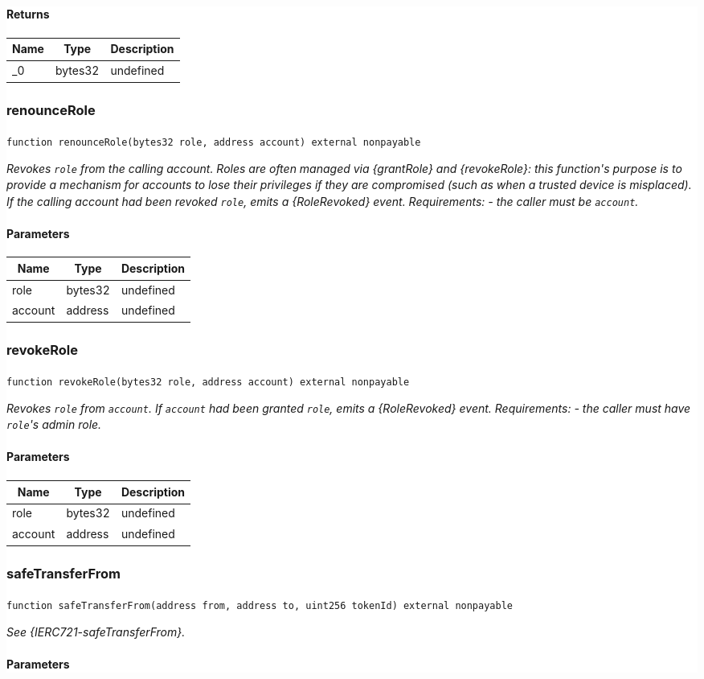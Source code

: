 
#### Returns

| Name | Type | Description |
|---|---|---|
| _0 | bytes32 | undefined |

### renounceRole

```solidity
function renounceRole(bytes32 role, address account) external nonpayable
```



*Revokes `role` from the calling account. Roles are often managed via {grantRole} and {revokeRole}: this function&#39;s purpose is to provide a mechanism for accounts to lose their privileges if they are compromised (such as when a trusted device is misplaced). If the calling account had been revoked `role`, emits a {RoleRevoked} event. Requirements: - the caller must be `account`.*

#### Parameters

| Name | Type | Description |
|---|---|---|
| role | bytes32 | undefined |
| account | address | undefined |

### revokeRole

```solidity
function revokeRole(bytes32 role, address account) external nonpayable
```



*Revokes `role` from `account`. If `account` had been granted `role`, emits a {RoleRevoked} event. Requirements: - the caller must have ``role``&#39;s admin role.*

#### Parameters

| Name | Type | Description |
|---|---|---|
| role | bytes32 | undefined |
| account | address | undefined |

### safeTransferFrom

```solidity
function safeTransferFrom(address from, address to, uint256 tokenId) external nonpayable
```



*See {IERC721-safeTransferFrom}.*

#### Parameters
